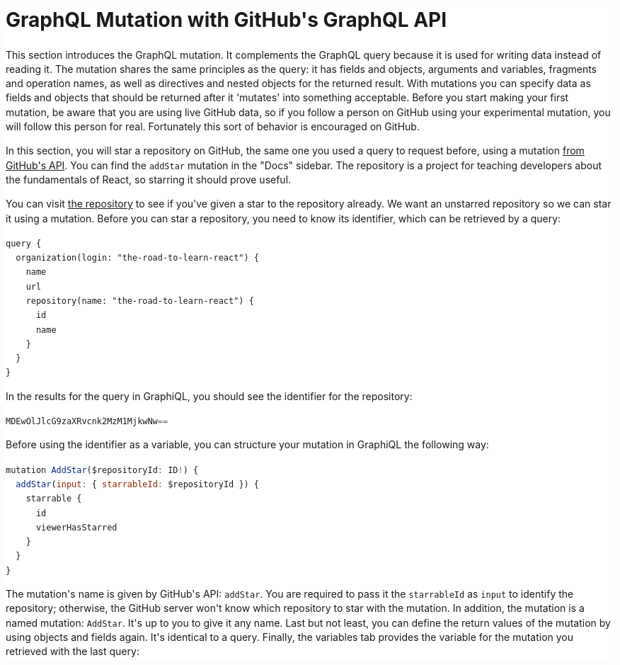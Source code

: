 # GraphQL Mutation with GitHub's GraphQL API

This section introduces the GraphQL mutation. It complements the GraphQL query because it is used for writing data instead of reading it. The mutation shares the same principles as the query: it has fields and objects, arguments and variables, fragments and operation names, as well as directives and nested objects for the returned result. With mutations you can specify data as fields and objects that should be returned after it 'mutates' into something acceptable. Before you start making your first mutation, be aware that you are using live GitHub data, so if you follow a person on GitHub using your experimental mutation, you will follow this person for real. Fortunately this sort of behavior is encouraged on GitHub.

In this section, you will star a repository on GitHub, the same one you used a query to request before, using a mutation [from GitHub's API](https://developer.github.com/v4/mutation/addstar). You can find the `addStar` mutation in the "Docs" sidebar. The repository is a project for teaching developers about the fundamentals of React, so starring it should prove useful.

You can visit [the repository](https://github.com/the-road-to-learn-react/the-road-to-learn-react) to see if you've given a star to the repository already. We want an unstarred repository so we can star it using a mutation. Before you can star a repository, you need to know its identifier, which can be retrieved by a query:

```javascript{5}
query {
  organization(login: "the-road-to-learn-react") {
    name
    url
    repository(name: "the-road-to-learn-react") {
      id
      name
    }
  }
}
```

In the results for the query in GraphiQL, you should see the identifier for the repository:

```javascript
MDEwOlJlcG9zaXRvcnk2MzM1MjkwNw==
```

Before using the identifier as a variable, you can structure your mutation in GraphiQL the following way:

```javascript
mutation AddStar($repositoryId: ID!) {
  addStar(input: { starrableId: $repositoryId }) {
    starrable {
      id
      viewerHasStarred
    }
  }
}
```

The mutation's name is given by GitHub's API: `addStar`. You are required to pass it the `starrableId` as `input` to identify the repository; otherwise, the GitHub server won't know which repository to star with the mutation. In addition, the mutation is a named mutation: `AddStar`. It's up to you to give it any name. Last but not least, you can define the return values of the mutation by using objects and fields again. It's identical to a query. Finally, the variables tab provides the variable for the mutation you retrieved with the last query:
